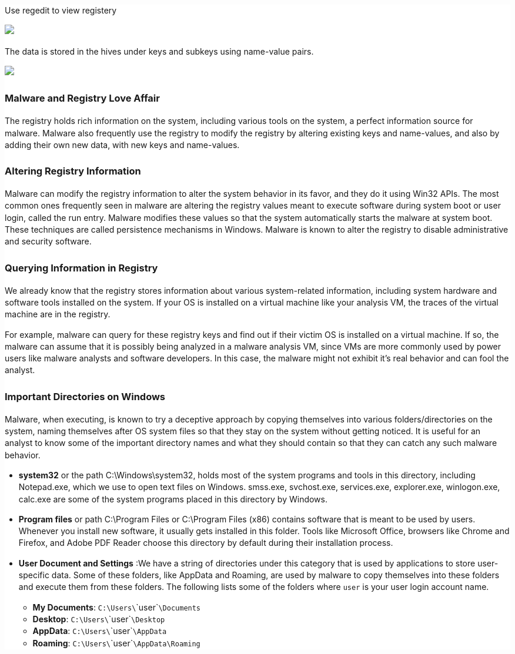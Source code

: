 Use regedit to view registery

![](M3-2-Windows%20Internals_14.png)

The data is stored in the hives under keys and subkeys using name-value pairs. 

![](M3-2-Windows%20Internals_15.png)

### __Malware and Registry Love Affair__ 

The registry holds rich information on the system, including various tools on the system, a perfect information source for malware. Malware also frequently use the registry to modify the registry by altering existing keys and name-values, and also by adding their own new data, with new keys and name-values.

### __Altering Registry Information__ 

Malware can modify the registry information to alter the system behavior in its favor, and they do it using Win32 APIs. The most common ones frequently seen in malware are altering the registry values meant to execute software during system boot or user login, called the run entry. Malware modifies these values so that the system automatically starts the malware at system boot. These techniques are called persistence mechanisms in Windows. Malware is known to alter the registry to disable administrative and security software.

### __Querying Information in Registry__ 

We already know that the registry stores information about various system-related information, including system hardware and software tools installed on the system. If your OS is installed on a virtual machine like your analysis VM, the traces of the virtual machine are in the registry.

For example, malware can query for these registry keys and find out if their victim OS is installed on a virtual machine. If so, the malware can assume that it is possibly being analyzed in a malware analysis VM, since VMs are more commonly used by power users like malware analysts and software developers. In this case, the malware might not exhibit it’s real behavior and can fool the analyst.

 ### __Important Directories on Windows__ 

Malware, when executing, is known to try a deceptive approach by copying themselves into various folders/directories on the system, naming themselves after OS system files so that they stay on the system without getting noticed. It is useful for an analyst to know some of the important directory names and what they should contain so that they can catch any such malware behavior. 

 - __system32__    or the path C:\Windows\system32, holds most of the system programs and tools in this directory, including Notepad.exe, which we use to open text files on Windows. smss.exe, svchost.exe, services.exe, explorer.exe, winlogon.exe, calc.exe are some of the system programs placed in this directory by Windows.

 - __Program files__    or path C:\Program Files or C:\Program Files (x86) contains software that is meant to be used by users. Whenever you install new software, it usually gets installed in this folder. Tools like Microsoft Office, browsers like Chrome and Firefox, and Adobe PDF Reader choose this directory by default during their installation process.

 - __User Document and Settings__   :We have a string of directories under this category that is used by applications to store user-specific data. Some of these folders, like AppData and Roaming, are used by malware to copy themselves into these folders and execute them from these folders. The following lists some of the folders where `user` is your user login account name.
	  - **My Documents**: `C:\Users\`\`user\``\Documents`
	  - **Desktop**: `C:\Users\`\`user\``\Desktop`
	  - **AppData**: `C:\Users\`\`user\``\AppData`
	  - **Roaming**: `C:\Users\`\`user\``\AppData\Roaming`
